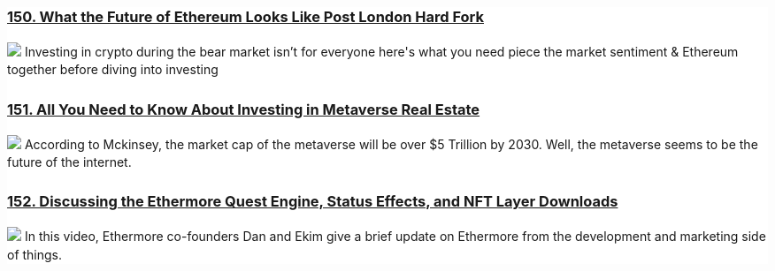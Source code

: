 ### [150. What the Future of Ethereum Looks Like Post London Hard Fork](https://hackernoon.com/what-the-future-of-ethereum-looks-like-post-london-hard-fork)
![](https://cdn.hackernoon.com/images/dXI1QRJ8zNgLlqk3LlqfBXRzniJ3-59236fq.jpeg)
Investing in crypto during the bear market isn’t for everyone here's what you need piece the market sentiment & Ethereum together before diving into investing

### [151. All You Need to Know About Investing in Metaverse Real Estate](https://hackernoon.com/all-you-need-to-know-about-investing-in-metaverse-real-estate)
![](https://cdn.hackernoon.com/images/c2qDNOZ07yREr8UJUOrX9KoKG5m2-ew93pkc.jpeg)
According to Mckinsey, the market cap of the metaverse will be over $5 Trillion by 2030. Well, the metaverse seems to be the future of the internet.  

### [152. Discussing the Ethermore Quest Engine, Status Effects, and NFT Layer Downloads](https://hackernoon.com/discussing-the-ethermore-quest-engine-status-effects-and-nft-layer-downloads)
![](https://cdn.hackernoon.com/images/sj8BfOM05GebRMcAUS2lS44DaQ83-md037t9.jpeg)
In this video, Ethermore co-founders Dan and Ekim give a brief update on Ethermore from the development and marketing side of things. 

